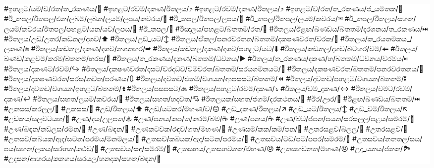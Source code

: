 #ඉහළට/යම/ව/රත/ත_රකණය/🔺
#ඉහළට/රවම/දකණ/ඊතලය/⤴
#ඉහළට/රවම/දකණ/ඊතලය/⤴
#ඉහළට/ව/රත/ත_රකණය/ජ_යමතක/🔺
#ඊ_තපල/ඊතපල/එන/ලබම/ලබන/ලයම/ලපය/කවරය/📨
#ඊ_තපල/ඊතපල/ලපය/📧
#ඊ_තපල/ඊතපල/ලයම/කවරය/✉
#ඊ_තපල/ඊතලය/සහත/ලයම/කවරය/ඊතපල/පහළට/යන/යව/ලපය/📩
#ඊ_තපල/📧
#ඊඤලය/පහළට/බතතම/රත/🔽
#ඊතලය/ඊළඟ/ඛණඩය/බතතම/දරශනය/ත_රකණය/⏭
#ඊතලය/උඩ/උතර/කඩනල/දශව/⬆
#ඊතලය/උඩ_යට/↕
#ඊතලය/ඒකල/පනරවරතන/බතතම/දකෂණවරත/වරක/🔂
#ඊතලය/ක_රයතමකය_/ලකණ/🔛
#ඊතලය/කඩනල/දකණ/දශව/නගනහර/➡
#ඊතලය/කඩනල/දකණ/දශව/පහළට/යට/⬇
#ඊතලය/කඩනල/දශව/බටහර/වම/⬅
#ඊතලය/ඛණඩ/කළවම/කරම/බතතම/හරස/🔀
#ඊතලය/ත_රකණය/දකණ/බතතම/ධවනය/▶
#ඊතලය/ත_රකණය/දකණ/හ/බතතම/ධවනය/වරමය/⏯
#ඊතලය/දකණට/රවම/↪
#ඊතලය/දකෂණවරත/දසට/වරදධව/වමවරත/බතතම/සරයගමනයට/🔄
#ඊතලය/දකෂණවරත/බතතම/පනරවරතනය/🔁
#ඊතලය/දකෂණවරත/සරස/නවත/පරණය/🔃
#ඊතලය/දවතව/එතම/වගයන/ආපසසට/බතතම/⏪
#ඊතලය/දවතව/පහළට/වගයන/බතතම/⏬
#ඊතලය/දවතව/වගයන/ඉහළට/බතතම/⏫
#ඊතලය/පසපසට/🔙
#ඊතලය/පහළට/රවම/දකණ/⤵
#ඊතලය/වම_දකණ/↔
#ඊතලය/වමට/රවම/දකණ/↩
#ඊතලය/සහත/ලයම/කවරය/📩
#ඊතලය/සහත/හදවත/💘
#ඊතලයක/සහත/ජගම/දරකථනය/📲
#ඊර/ඌර/🐖
#ඊළඟ/ඛණඩය/බතතම/⏭
#උකසස/කරලල/🦅
#උකසස/🦅
#උඩ/ඊතලය/⬆
#උඩ/යටකර/මහණ/ව/🙃
#උඩ_දකණ/ඊතලය/↗
#උඩ_යට/ඊතලය/↕
#උඩ_වම/ඊතලය/↖
#උඩකය/සලවටයහ/👤
#උණ/දය/උලපත/♨
#උණ/පනය/කප/ත/කරම/බම/☕
#උණ/පනය/☕
#උණ/බට/ජපන/පයන/සරසලල/පළය/සමරම/🎍
#උණ/බඳන/නඩලස/රමන/🍜
#උණ/බඳන/🍜
#උණකටවක/රඳව/ගත/මහණ/🤒
#උණසම/කක/කම/පන/🥞
#උතරසළව/බලල/🧣
#උතරසළව/🧣
#උතසව/කබයක/ඇද/සටන/පරමය/මනමලය/🤵
#උතසව/කබයක/ඇද/සටන/පරමය/🤵
#උතසවය/ටඩ/පට/පපර/සමරම/🎉
#උතසවය/නතතල/සය/පය/සහන/ලකය/සරඟන/කථව/🎅
#උතසවය/සඳ/සමරම/🎑
#උතසහය/උතසහවනත/මහණ/😣
#උතසහවනත/මහණ/😣
#උද_යනය/ජතක/🏞
#උදසන/ආහරය/කනගය/සරයල/හනදක/සහත/බඳන/🥣